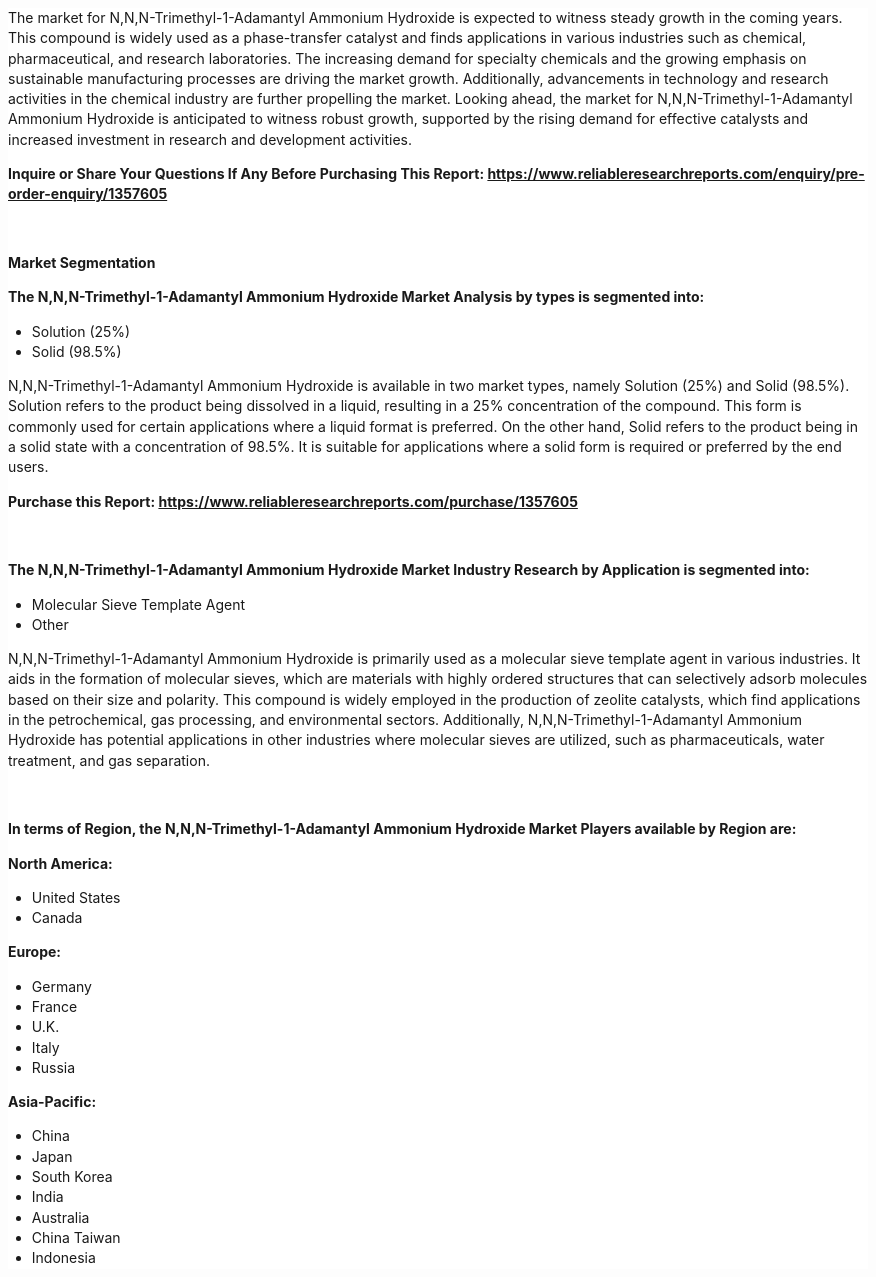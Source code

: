<p><p>The market for N,N,N-Trimethyl-1-Adamantyl Ammonium Hydroxide is expected to witness steady growth in the coming years. This compound is widely used as a phase-transfer catalyst and finds applications in various industries such as chemical, pharmaceutical, and research laboratories. The increasing demand for specialty chemicals and the growing emphasis on sustainable manufacturing processes are driving the market growth. Additionally, advancements in technology and research activities in the chemical industry are further propelling the market. Looking ahead, the market for N,N,N-Trimethyl-1-Adamantyl Ammonium Hydroxide is anticipated to witness robust growth, supported by the rising demand for effective catalysts and increased investment in research and development activities.</p></p>
<p><strong>Inquire or Share Your Questions If Any Before Purchasing This Report: <a href="https://www.reliableresearchreports.com/enquiry/pre-order-enquiry/1357605">https://www.reliableresearchreports.com/enquiry/pre-order-enquiry/1357605</a></strong></p>
<p>&nbsp;</p>
<p><strong>Market Segmentation</strong></p>
<p><strong>The N,N,N-Trimethyl-1-Adamantyl Ammonium Hydroxide Market Analysis by types is segmented into:</strong></p>
<p><ul><li>Solution (25%)</li><li>Solid (98.5%)</li></ul></p>
<p><p>N,N,N-Trimethyl-1-Adamantyl Ammonium Hydroxide is available in two market types, namely Solution (25%) and Solid (98.5%). Solution refers to the product being dissolved in a liquid, resulting in a 25% concentration of the compound. This form is commonly used for certain applications where a liquid format is preferred. On the other hand, Solid refers to the product being in a solid state with a concentration of 98.5%. It is suitable for applications where a solid form is required or preferred by the end users.</p></p>
<p><strong>Purchase this Report:&nbsp;<a href="https://www.reliableresearchreports.com/purchase/1357605">https://www.reliableresearchreports.com/purchase/1357605</a></strong></p>
<p>&nbsp;</p>
<p><strong>The N,N,N-Trimethyl-1-Adamantyl Ammonium Hydroxide Market Industry Research by Application is segmented into:</strong></p>
<p><ul><li>Molecular Sieve Template Agent</li><li>Other</li></ul></p>
<p><p>N,N,N-Trimethyl-1-Adamantyl Ammonium Hydroxide is primarily used as a molecular sieve template agent in various industries. It aids in the formation of molecular sieves, which are materials with highly ordered structures that can selectively adsorb molecules based on their size and polarity. This compound is widely employed in the production of zeolite catalysts, which find applications in the petrochemical, gas processing, and environmental sectors. Additionally, N,N,N-Trimethyl-1-Adamantyl Ammonium Hydroxide has potential applications in other industries where molecular sieves are utilized, such as pharmaceuticals, water treatment, and gas separation.</p></p>
<p>&nbsp;</p>
<p><strong>In terms of Region, the N,N,N-Trimethyl-1-Adamantyl Ammonium Hydroxide Market Players available by Region are:</strong></p>
<p>
    <p> <strong> North America: </strong>
        <ul>
            <li>United States</li>
            <li>Canada</li>
        </ul>
        </p> 
    <p> <strong> Europe: </strong>
        <ul>
            <li>Germany</li>
            <li>France</li>
            <li>U.K.</li>
            <li>Italy</li>
            <li>Russia</li>
        </ul>
        </p> 
    <p> <strong> Asia-Pacific: </strong>
        <ul>
            <li>China</li>
            <li>Japan</li>
            <li>South Korea</li>
            <li>India</li>
            <li>Australia</li>
            <li>China Taiwan</li>
            <li>Indonesia</li>